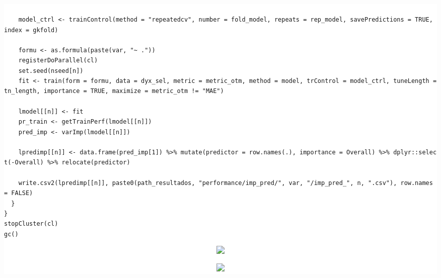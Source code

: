 ```{r eval=FALSE, message=FALSE, warning=FALSE, include=TRUE}
    
    model_ctrl <- trainControl(method = "repeatedcv", number = fold_model, repeats = rep_model, savePredictions = TRUE, index = gkfold)
    
    formu <- as.formula(paste(var, "~ ."))
    registerDoParallel(cl)
    set.seed(nseed[n])
    fit <- train(form = formu, data = dyx_sel, metric = metric_otm, method = model, trControl = model_ctrl, tuneLength = tn_length, importance = TRUE, maximize = metric_otm != "MAE")
    
    lmodel[[n]] <- fit
    pr_train <- getTrainPerf(lmodel[[n]])
    pred_imp <- varImp(lmodel[[n]])
    
    lpredimp[[n]] <- data.frame(pred_imp[1]) %>% mutate(predictor = row.names(.), importance = Overall) %>% dplyr::select(-Overall) %>% relocate(predictor)
    
    write.csv2(lpredimp[[n]], paste0(path_resultados, "performance/imp_pred/", var, "/imp_pred_", n, ".csv"), row.names = FALSE)
  }
}
stopCluster(cl)
gc()
```

<p align="center">
<img src="../img/imp_example.png" width="600">
</p>

<p align="center">
<img src="../img/pred_obs_example.png" width="600">
</p>
